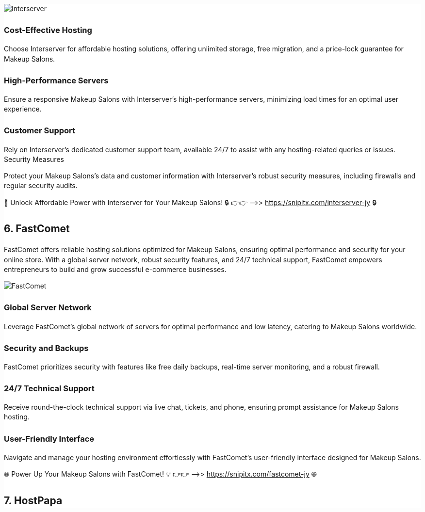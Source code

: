 ![Interserver](https://i.imgur.com/OM5dOEW.jpeg "Interserver Hosting")

### Cost-Effective Hosting
Choose Interserver for affordable hosting solutions, offering unlimited storage, free migration, and a price-lock guarantee for Makeup Salons.

### High-Performance Servers
Ensure a responsive Makeup Salons with Interserver’s high-performance servers, minimizing load times for an optimal user experience.

### Customer Support
Rely on Interserver’s dedicated customer support team, available 24/7 to assist with any hosting-related queries or issues.
Security Measures

Protect your Makeup Salons’s data and customer information with Interserver’s robust security measures, including firewalls and regular security audits.

💸 Unlock Affordable Power with Interserver for Your Makeup Salons! 🔒
👉👉 -->> https://snipitx.com/interserver-jy 🔒

## 6. FastComet

FastComet offers reliable hosting solutions optimized for Makeup Salons, ensuring optimal performance and security for your online store. With a global server network, robust security features, and 24/7 technical support, FastComet empowers entrepreneurs to build and grow successful e-commerce businesses.

![FastComet](https://i.imgur.com/7qgXuWp.png "FastComet Hosting")

### Global Server Network
Leverage FastComet’s global network of servers for optimal performance and low latency, catering to Makeup Salons worldwide.

### Security and Backups
FastComet prioritizes security with features like free daily backups, real-time server monitoring, and a robust firewall.

### 24/7 Technical Support
Receive round-the-clock technical support via live chat, tickets, and phone, ensuring prompt assistance for Makeup Salons hosting.

### User-Friendly Interface
Navigate and manage your hosting environment effortlessly with FastComet’s user-friendly interface designed for Makeup Salons.

🌐 Power Up Your Makeup Salons with FastComet! 💡
👉👉 -->> https://snipitx.com/fastcomet-jy 🌐

## 7. HostPapa
